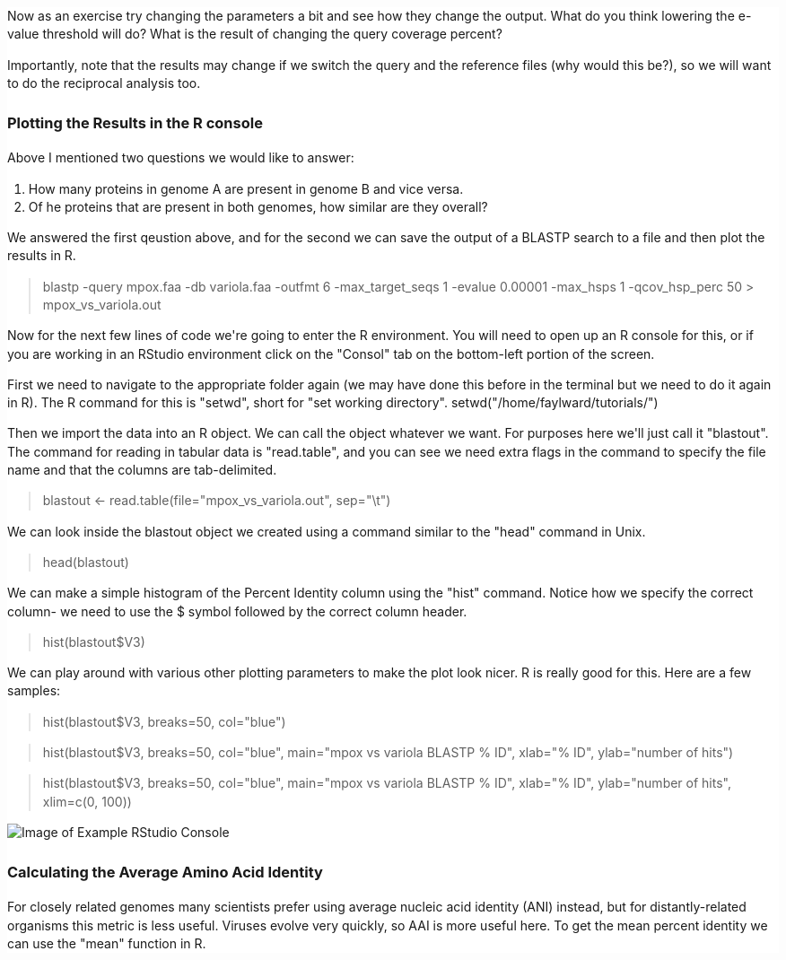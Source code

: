 Now as an exercise try changing the parameters a bit and see how they change the output. What do you think lowering the e-value threshold will do? What is the result of changing the query coverage percent?
 
Importantly, note that the results may change if we switch the query and the reference files (why would this be?), so we will want to do the reciprocal analysis too. 

### Plotting the Results in the R console

Above I mentioned two questions we would like to answer:
1) How many proteins in genome A are present in genome B and vice versa.
2) Of he proteins that are present in both genomes, how similar are they overall?
 
We answered the first qeustion above, and for the second we can save the output of a BLASTP search to a file and then plot the results in R. 

> blastp -query mpox.faa -db variola.faa -outfmt 6 -max_target_seqs 1 -evalue 0.00001 -max_hsps 1 -qcov_hsp_perc 50 > mpox_vs_variola.out

Now for the next few lines of code we're going to enter the R environment. You will need to open up an R console for this, or if you are working in an RStudio environment click on the "Consol" tab on the bottom-left portion of the screen. 

First we need to navigate to the appropriate folder again (we may have done this before in the terminal but we need to do it again in R). The R command for this is "setwd", short for "set working directory".
setwd("/home/faylward/tutorials/")

Then we import the data into an R object. We can call the object whatever we want. For purposes here we'll just call it "blastout". 
The command for reading in tabular data is "read.table", and you can see we need extra flags in the command to specify the file name and that the columns are tab-delimited. 
>blastout <- read.table(file="mpox_vs_variola.out", sep="\t")

We can look inside the blastout object we created using a command similar to the "head" command in Unix. 
>head(blastout)

We can make a simple histogram of the Percent Identity column using the "hist" command. Notice how we specify the correct column- we need to use the $ symbol followed by the correct column header. 
>hist(blastout$V3)

We can play around with various other plotting parameters to make the plot look nicer. R is really good for this. Here are a few samples:
>hist(blastout$V3, breaks=50, col="blue")

>hist(blastout$V3, breaks=50, col="blue", main="mpox vs variola BLASTP % ID", xlab="% ID", ylab="number of hits")

>hist(blastout$V3, breaks=50, col="blue", main="mpox vs variola BLASTP % ID", xlab="% ID", ylab="number of hits", xlim=c(0, 100))
 
![Image of Example RStudio Console](https://github.com/faylward/bioinformatics_tutorials/blob/master/4_Homology_searches/image10.png)
 

### Calculating the Average Amino Acid Identity
For closely related genomes many scientists prefer using average nucleic acid identity (ANI) instead, but for distantly-related organisms this metric is less useful. Viruses evolve very quickly, so AAI is more useful here. To get the mean percent identity we can use the "mean" function in R. 
